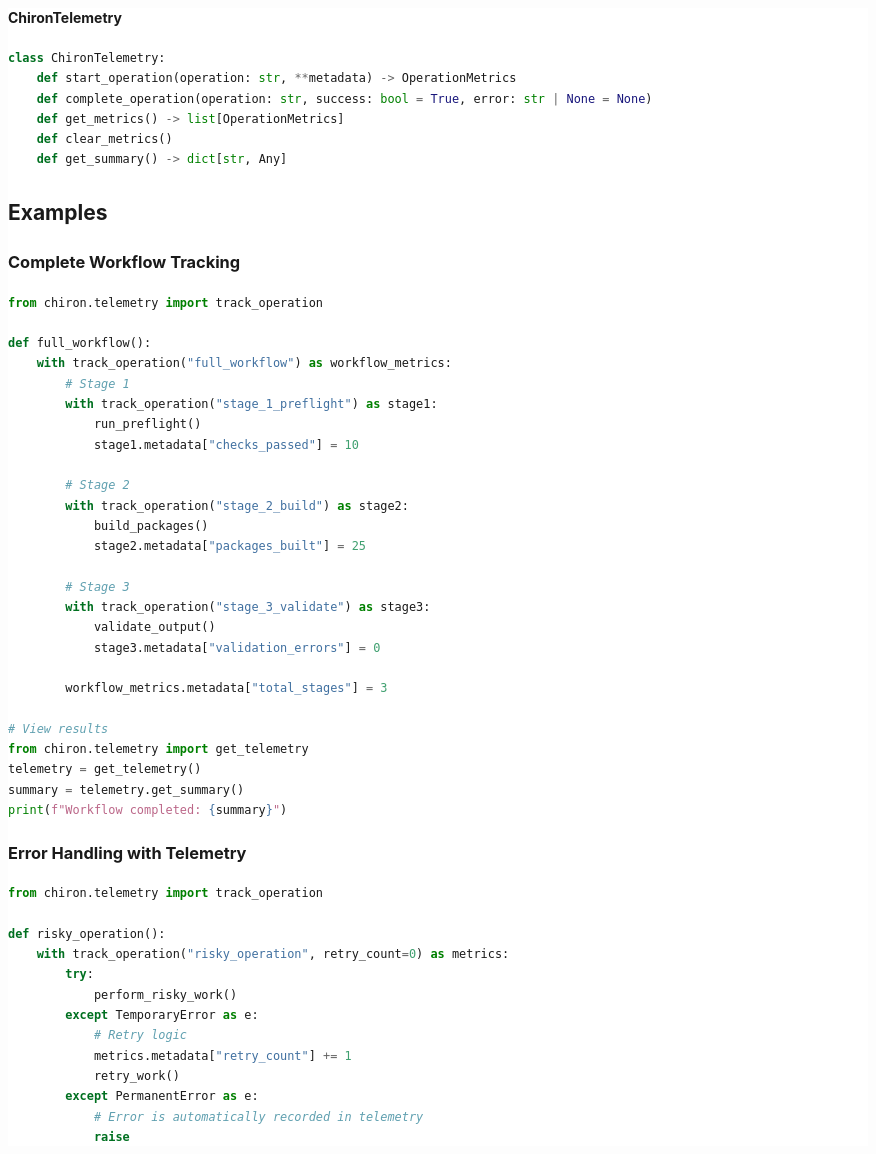 #### ChironTelemetry

```python
class ChironTelemetry:
    def start_operation(operation: str, **metadata) -> OperationMetrics
    def complete_operation(operation: str, success: bool = True, error: str | None = None)
    def get_metrics() -> list[OperationMetrics]
    def clear_metrics()
    def get_summary() -> dict[str, Any]
```

## Examples

### Complete Workflow Tracking

```python
from chiron.telemetry import track_operation

def full_workflow():
    with track_operation("full_workflow") as workflow_metrics:
        # Stage 1
        with track_operation("stage_1_preflight") as stage1:
            run_preflight()
            stage1.metadata["checks_passed"] = 10
        
        # Stage 2
        with track_operation("stage_2_build") as stage2:
            build_packages()
            stage2.metadata["packages_built"] = 25
        
        # Stage 3
        with track_operation("stage_3_validate") as stage3:
            validate_output()
            stage3.metadata["validation_errors"] = 0
        
        workflow_metrics.metadata["total_stages"] = 3

# View results
from chiron.telemetry import get_telemetry
telemetry = get_telemetry()
summary = telemetry.get_summary()
print(f"Workflow completed: {summary}")
```

### Error Handling with Telemetry

```python
from chiron.telemetry import track_operation

def risky_operation():
    with track_operation("risky_operation", retry_count=0) as metrics:
        try:
            perform_risky_work()
        except TemporaryError as e:
            # Retry logic
            metrics.metadata["retry_count"] += 1
            retry_work()
        except PermanentError as e:
            # Error is automatically recorded in telemetry
            raise
```
